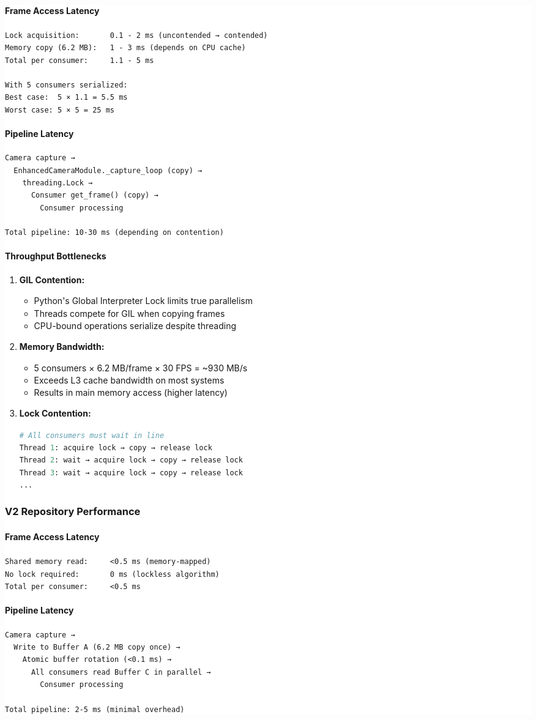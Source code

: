 #### Frame Access Latency
```
Lock acquisition:       0.1 - 2 ms (uncontended → contended)
Memory copy (6.2 MB):   1 - 3 ms (depends on CPU cache)
Total per consumer:     1.1 - 5 ms

With 5 consumers serialized:
Best case:  5 × 1.1 = 5.5 ms
Worst case: 5 × 5 = 25 ms
```

#### Pipeline Latency
```
Camera capture →
  EnhancedCameraModule._capture_loop (copy) →
    threading.Lock →
      Consumer get_frame() (copy) →
        Consumer processing

Total pipeline: 10-30 ms (depending on contention)
```

#### Throughput Bottlenecks

1. **GIL Contention:**
   - Python's Global Interpreter Lock limits true parallelism
   - Threads compete for GIL when copying frames
   - CPU-bound operations serialize despite threading

2. **Memory Bandwidth:**
   - 5 consumers × 6.2 MB/frame × 30 FPS = ~930 MB/s
   - Exceeds L3 cache bandwidth on most systems
   - Results in main memory access (higher latency)

3. **Lock Contention:**
   ```python
   # All consumers must wait in line
   Thread 1: acquire lock → copy → release lock
   Thread 2: wait → acquire lock → copy → release lock
   Thread 3: wait → acquire lock → copy → release lock
   ...
   ```

### V2 Repository Performance

#### Frame Access Latency
```
Shared memory read:     <0.5 ms (memory-mapped)
No lock required:       0 ms (lockless algorithm)
Total per consumer:     <0.5 ms
```

#### Pipeline Latency
```
Camera capture →
  Write to Buffer A (6.2 MB copy once) →
    Atomic buffer rotation (<0.1 ms) →
      All consumers read Buffer C in parallel →
        Consumer processing

Total pipeline: 2-5 ms (minimal overhead)
```
